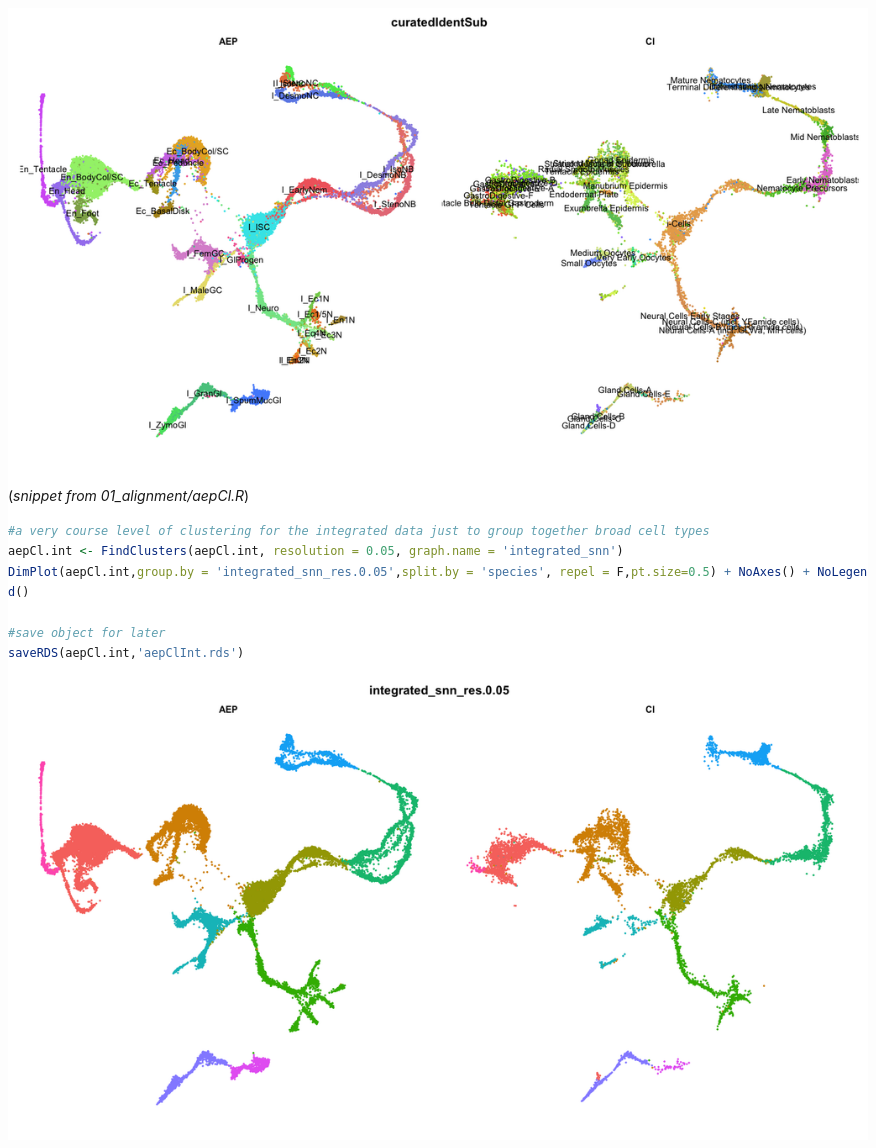 ![intUMAPcuratedIDbroad](resources/intUMAPcuratedIdentFine.png)

(*snippet from 01_alignment/aepCl.R*)

```R
#a very course level of clustering for the integrated data just to group together broad cell types
aepCl.int <- FindClusters(aepCl.int, resolution = 0.05, graph.name = 'integrated_snn')
DimPlot(aepCl.int,group.by = 'integrated_snn_res.0.05',split.by = 'species', repel = F,pt.size=0.5) + NoAxes() + NoLegend()

#save object for later
saveRDS(aepCl.int,'aepClInt.rds')
```

![intUMAPbroad](resources/intUMAPbroad.png)

